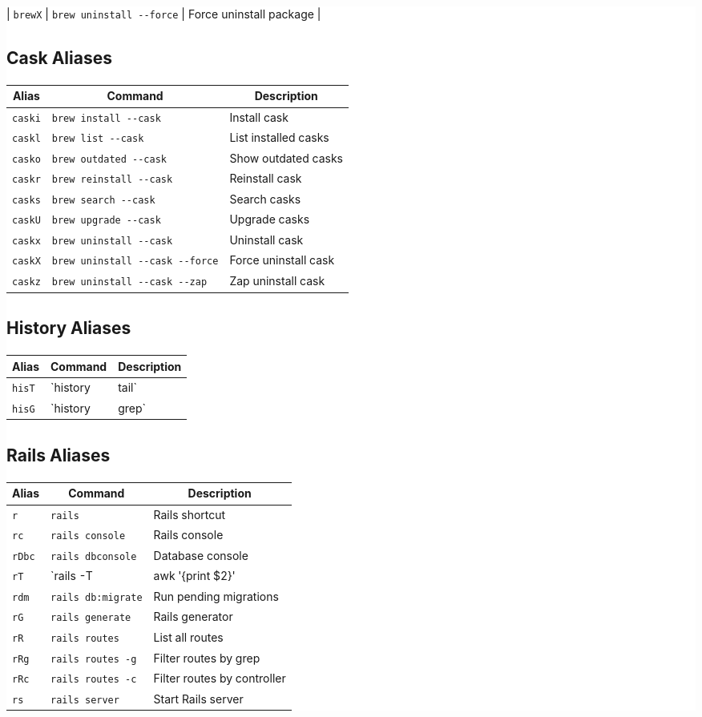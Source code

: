 | `brewX` | `brew uninstall --force` | Force uninstall package |

## Cask Aliases

| Alias | Command | Description |
|-------|---------|-------------|
| `caski` | `brew install --cask` | Install cask |
| `caskl` | `brew list --cask` | List installed casks |
| `casko` | `brew outdated --cask` | Show outdated casks |
| `caskr` | `brew reinstall --cask` | Reinstall cask |
| `casks` | `brew search --cask` | Search casks |
| `caskU` | `brew upgrade --cask` | Upgrade casks |
| `caskx` | `brew uninstall --cask` | Uninstall cask |
| `caskX` | `brew uninstall --cask --force` | Force uninstall cask |
| `caskz` | `brew uninstall --cask --zap` | Zap uninstall cask |

## History Aliases

| Alias | Command | Description |
|-------|---------|-------------|
| `hisT` | `history | tail` | Show last few commands |
| `hisG` | `history | grep` | Search command history |

## Rails Aliases

| Alias | Command | Description |
|-------|---------|-------------|
| `r` | `rails` | Rails shortcut |
| `rc` | `rails console` | Rails console |
| `rDbc` | `rails dbconsole` | Database console |
| `rT` | `rails -T | awk '{print $2}' | fzf --preview 'rails {1} --help' | xargs -I {} rails {}` | Interactive task runner |
| `rdm` | `rails db:migrate` | Run pending migrations |
| `rG` | `rails generate` | Rails generator |
| `rR` | `rails routes` | List all routes |
| `rRg` | `rails routes -g` | Filter routes by grep |
| `rRc` | `rails routes -c` | Filter routes by controller |
| `rs` | `rails server` | Start Rails server |
